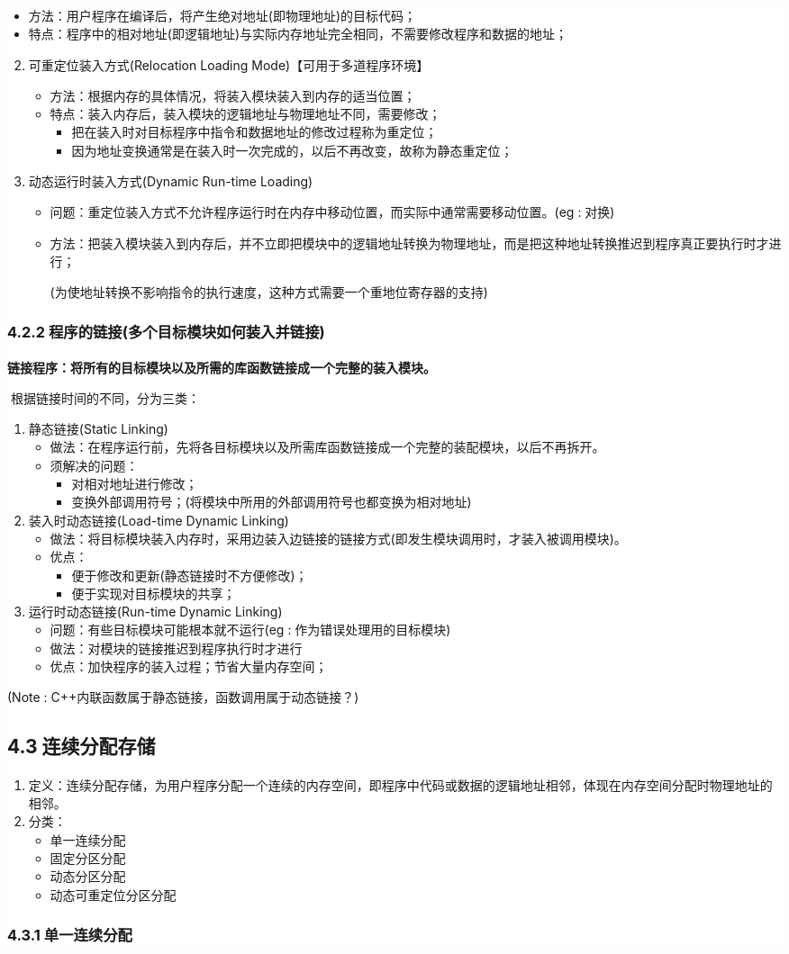    * 方法：用户程序在编译后，将产生绝对地址(即物理地址)的目标代码；
   * 特点：程序中的相对地址(即逻辑地址)与实际内存地址完全相同，不需要修改程序和数据的地址；

2. 可重定位装入方式(Relocation Loading Mode)【可用于多道程序环境】

   * 方法：根据内存的具体情况，将装入模块装入到内存的适当位置；
   * 特点：装入内存后，装入模块的逻辑地址与物理地址不同，需要修改；
     * 把在装入时对目标程序中指令和数据地址的修改过程称为重定位；
     * 因为地址变换通常是在装入时一次完成的，以后不再改变，故称为静态重定位；

3. 动态运行时装入方式(Dynamic Run-time Loading)

   * 问题：重定位装入方式不允许程序运行时在内存中移动位置，而实际中通常需要移动位置。(eg : 对换)

   * 方法：把装入模块装入到内存后，并不立即把模块中的逻辑地址转换为物理地址，而是把这种地址转换推迟到程序真正要执行时才进行；

     (为使地址转换不影响指令的执行速度，这种方式需要一个重地位寄存器的支持)



### 4.2.2 程序的链接(多个目标模块如何装入并链接)

​	**链接程序：将所有的目标模块以及所需的库函数链接成一个完整的装入模块。**

​	根据链接时间的不同，分为三类：

1. 静态链接(Static Linking)
   * 做法：在程序运行前，先将各目标模块以及所需库函数链接成一个完整的装配模块，以后不再拆开。
   * 须解决的问题：
     * 对相对地址进行修改；
     * 变换外部调用符号；(将模块中所用的外部调用符号也都变换为相对地址)
2. 装入时动态链接(Load-time Dynamic Linking)
   * 做法：将目标模块装入内存时，采用边装入边链接的链接方式(即发生模块调用时，才装入被调用模块)。
   * 优点：
     * 便于修改和更新(静态链接时不方便修改)；
     * 便于实现对目标模块的共享；
3. 运行时动态链接(Run-time Dynamic Linking)
   * 问题：有些目标模块可能根本就不运行(eg : 作为错误处理用的目标模块)
   * 做法：对模块的链接推迟到程序执行时才进行
   * 优点：加快程序的装入过程；节省大量内存空间；

(Note : C++内联函数属于静态链接，函数调用属于动态链接？)



## 4.3 连续分配存储

1. 定义：连续分配存储，为用户程序分配一个连续的内存空间，即程序中代码或数据的逻辑地址相邻，体现在内存空间分配时物理地址的相邻。
2. 分类：
   * 单一连续分配
   * 固定分区分配
   * 动态分区分配
   * 动态可重定位分区分配



### 4.3.1 单一连续分配
